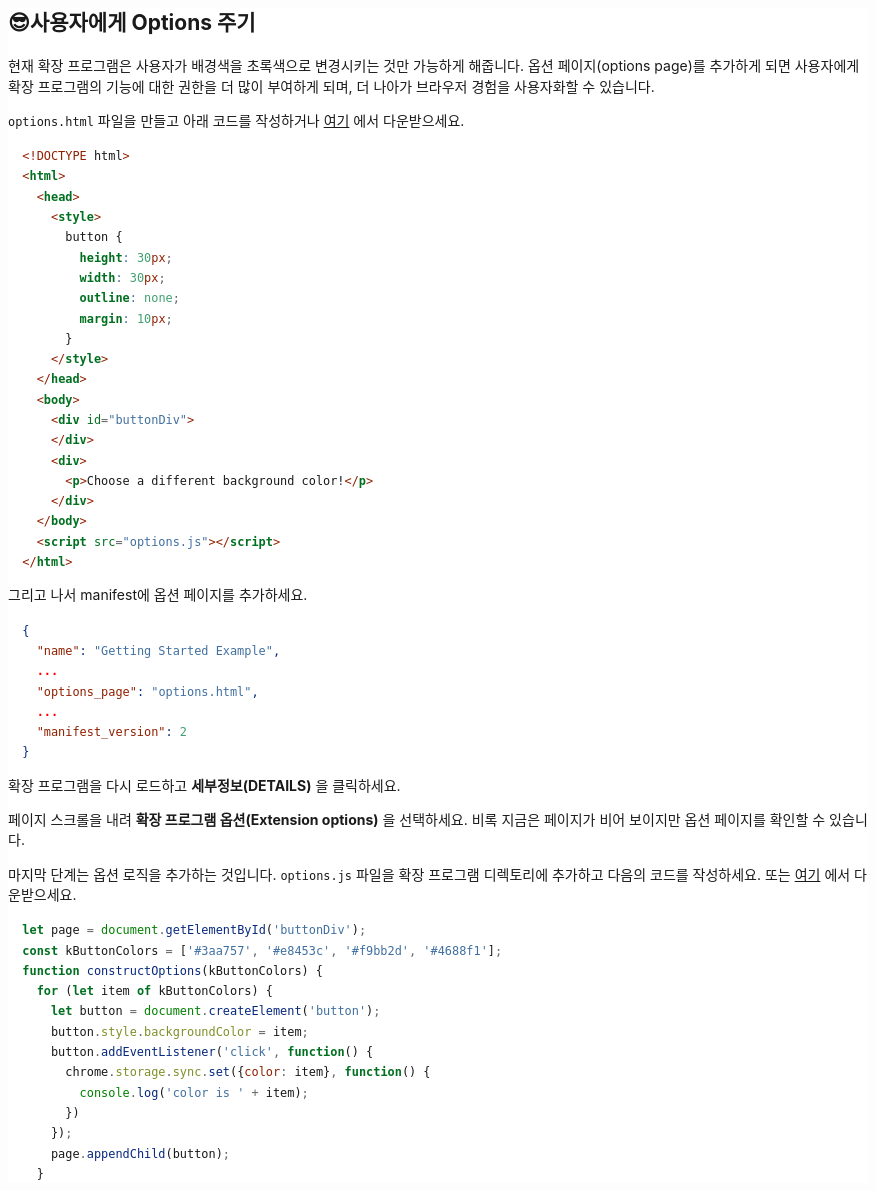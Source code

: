 
## 😎사용자에게 Options 주기

현재 확장 프로그램은 사용자가 배경색을 초록색으로 변경시키는 것만 가능하게 해줍니다. 옵션 페이지(options page)를 추가하게 되면 사용자에게 확장 프로그램의 기능에 대한 권한을 더 많이 부여하게 되며, 더 나아가 브라우저 경험을 사용자화할 수 있습니다.

`options.html` 파일을 만들고 아래 코드를 작성하거나 [여기](https://developer.chrome.com/extensions/examples/tutorials/get_started/options.html) 에서 다운받으세요.

```html
  <!DOCTYPE html>
  <html>
    <head>
      <style>
        button {
          height: 30px;
          width: 30px;
          outline: none;
          margin: 10px;
        }
      </style>
    </head>
    <body>
      <div id="buttonDiv">
      </div>
      <div>
        <p>Choose a different background color!</p>
      </div>
    </body>
    <script src="options.js"></script>
  </html>
```

그리고 나서 manifest에 옵션 페이지를 추가하세요.

```json
  {
    "name": "Getting Started Example",
    ...
    "options_page": "options.html",
    ...
    "manifest_version": 2
  }
```

확장 프로그램을 다시 로드하고 **세부정보(DETAILS)** 을 클릭하세요.



페이지 스크롤을 내려 **확장 프로그램 옵션(Extension options)** 을 선택하세요. 비록 지금은 페이지가 비어 보이지만 옵션 페이지를 확인할 수 있습니다.



마지막 단계는 옵션 로직을 추가하는 것입니다. `options.js` 파일을 확장 프로그램 디렉토리에 추가하고 다음의 코드를 작성하세요. 또는 [여기](https://developer.chrome.com/extensions/examples/tutorials/get_started/options.js) 에서 다운받으세요.

```javascript
  let page = document.getElementById('buttonDiv');
  const kButtonColors = ['#3aa757', '#e8453c', '#f9bb2d', '#4688f1'];
  function constructOptions(kButtonColors) {
    for (let item of kButtonColors) {
      let button = document.createElement('button');
      button.style.backgroundColor = item;
      button.addEventListener('click', function() {
        chrome.storage.sync.set({color: item}, function() {
          console.log('color is ' + item);
        })
      });
      page.appendChild(button);
    }
```